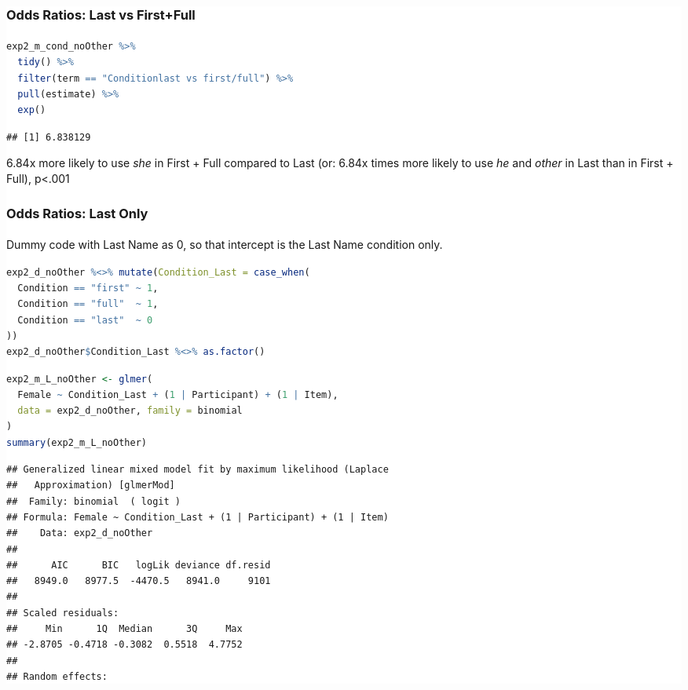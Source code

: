 ### Odds Ratios: Last vs First+Full

``` r
exp2_m_cond_noOther %>%
  tidy() %>%
  filter(term == "Conditionlast vs first/full") %>%
  pull(estimate) %>%
  exp()
```

    ## [1] 6.838129

6.84x more likely to use *she* in First + Full compared to Last (or:
6.84x times more likely to use *he* and *other* in Last than in First +
Full), p\<.001

### Odds Ratios: Last Only

Dummy code with Last Name as 0, so that intercept is the Last Name
condition only.

``` r
exp2_d_noOther %<>% mutate(Condition_Last = case_when(
  Condition == "first" ~ 1,
  Condition == "full"  ~ 1,
  Condition == "last"  ~ 0
))
exp2_d_noOther$Condition_Last %<>% as.factor()
```

``` r
exp2_m_L_noOther <- glmer(
  Female ~ Condition_Last + (1 | Participant) + (1 | Item),
  data = exp2_d_noOther, family = binomial
)
summary(exp2_m_L_noOther)
```

    ## Generalized linear mixed model fit by maximum likelihood (Laplace
    ##   Approximation) [glmerMod]
    ##  Family: binomial  ( logit )
    ## Formula: Female ~ Condition_Last + (1 | Participant) + (1 | Item)
    ##    Data: exp2_d_noOther
    ## 
    ##      AIC      BIC   logLik deviance df.resid 
    ##   8949.0   8977.5  -4470.5   8941.0     9101 
    ## 
    ## Scaled residuals: 
    ##     Min      1Q  Median      3Q     Max 
    ## -2.8705 -0.4718 -0.3082  0.5518  4.7752 
    ## 
    ## Random effects: